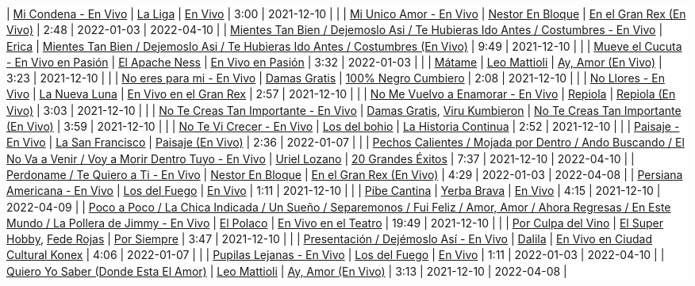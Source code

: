 | [Mi Condena \- En Vivo](https://open.spotify.com/track/1gvxPwDb2Kf4nNmoDQjQpw) | [La Liga](https://open.spotify.com/artist/0WG7v7wcDK5ZsUHjnZo9E6) | [En Vivo](https://open.spotify.com/album/67Ty9iopzTNcw0EGggjan6) | 3:00 | 2021-12-10 |  |
| [Mi Unico Amor \- En Vivo](https://open.spotify.com/track/1D4uvZibCvsPF4iaBcyQ57) | [Nestor En Bloque](https://open.spotify.com/artist/2to8xMgnoxHCXPF7eWJPvg) | [En el Gran Rex \(En Vivo\)](https://open.spotify.com/album/2m85X2JbnDrgMg529Uc3wu) | 2:48 | 2022-01-03 | 2022-04-10 |
| [Mientes Tan Bien / Dejemoslo Asi / Te Hubieras Ido Antes / Costumbres \- En Vivo](https://open.spotify.com/track/1nFvxutg7mvAXvTDrmRvkV) | [Erica](https://open.spotify.com/artist/6ozZB05c03WzEeGM5vR6l7) | [Mientes Tan Bien / Dejemoslo Asi / Te Hubieras Ido Antes / Costumbres \(En Vivo\)](https://open.spotify.com/album/081TzgwcR2gay01IedQ5ua) | 9:49 | 2021-12-10 |  |
| [Mueve el Cucuta \- En Vivo en Pasión](https://open.spotify.com/track/7lAS6xdJTGd7QJPX467jsq) | [El Apache Ness](https://open.spotify.com/artist/5lPewWWLzFoRj13tTLgeF8) | [En Vivo en Pasión](https://open.spotify.com/album/099aeUDVT72wUfwwdEdcM9) | 3:32 | 2022-01-03 |  |
| [Mátame](https://open.spotify.com/track/3kPXkx1MZEwrplPqqVOIoq) | [Leo Mattioli](https://open.spotify.com/artist/2Mu8h5sFkOziL0Rfn7FXIA) | [Ay, Amor \(En Vivo\)](https://open.spotify.com/album/6oYbjZU53uWm8p3vcFTDQZ) | 3:23 | 2021-12-10 |  |
| [No eres para mi \- En Vivo](https://open.spotify.com/track/3bKBWywv7XSJ9pViRrw6zD) | [Damas Gratis](https://open.spotify.com/artist/3YeBTR1Q1rUxKguz4jP6UV) | [100% Negro Cumbiero](https://open.spotify.com/album/1sbZFQTIJl41nnRvXYI4gf) | 2:08 | 2021-12-10 |  |
| [No Llores \- En Vivo](https://open.spotify.com/track/24U7yMeIbDoIn8aZXtOj13) | [La Nueva Luna](https://open.spotify.com/artist/6pVmT18pd1QaofDegZUEKX) | [En Vivo en el Gran Rex](https://open.spotify.com/album/46mGVrvM2DljU2MH6xXzSx) | 2:57 | 2021-12-10 |  |
| [No Me Vuelvo a Enamorar \- En Vivo](https://open.spotify.com/track/4AuHFUhynAOLJ7GHufKpyo) | [Repiola](https://open.spotify.com/artist/14rsSkmuSkij7q3SNsZSHQ) | [Repiola \(En Vivo\)](https://open.spotify.com/album/2ISeQ9tbK98OIp6FtiPzQT) | 3:03 | 2021-12-10 |  |
| [No Te Creas Tan Importante \- En Vivo](https://open.spotify.com/track/3trowLiYwwOoiwapLISNyk) | [Damas Gratis](https://open.spotify.com/artist/3YeBTR1Q1rUxKguz4jP6UV), [Viru Kumbieron](https://open.spotify.com/artist/7edrtXagYn0nCFOwQp8AS1) | [No Te Creas Tan Importante \(En Vivo\)](https://open.spotify.com/album/4SPZTJb1KDhmLJRzhgcq5s) | 3:59 | 2021-12-10 |  |
| [No Te Vi Crecer \- En Vivo](https://open.spotify.com/track/5WKV0jy7T3fzk5Lji9BpRf) | [Los del bohio](https://open.spotify.com/artist/6RszvvtxwKr7SyzeeQ5htn) | [La Historia Continua](https://open.spotify.com/album/3atDahyoXPO030lj6lpzLn) | 2:52 | 2021-12-10 |  |
| [Paisaje \- En Vivo](https://open.spotify.com/track/6eoyDlYshTp0L8t6qPodeN) | [La San Francisco](https://open.spotify.com/artist/5PjBUzYkEvqbzBw5HtEAEr) | [Paisaje \(En Vivo\)](https://open.spotify.com/album/1JgFPt2VdpuaMNRFtJ9N65) | 2:36 | 2022-01-07 |  |
| [Pechos Calientes / Mojada por Dentro / Ando Buscando / El No Va a Venir / Voy a Morir Dentro Tuyo \- En Vivo](https://open.spotify.com/track/4iy9NqDkaRndLAllVspQHy) | [Uriel Lozano](https://open.spotify.com/artist/5Qv1EsPany9Fc3yyCJnoxw) | [20 Grandes Éxitos](https://open.spotify.com/album/1y6ODDrdp8f3kFQ4GLCXS3) | 7:37 | 2021-12-10 | 2022-04-10 |
| [Perdoname / Te Quiero a Ti \- En Vivo](https://open.spotify.com/track/7cGu8dFYxocYccdAR9mOGL) | [Nestor En Bloque](https://open.spotify.com/artist/2to8xMgnoxHCXPF7eWJPvg) | [En el Gran Rex \(En Vivo\)](https://open.spotify.com/album/2m85X2JbnDrgMg529Uc3wu) | 4:29 | 2022-01-03 | 2022-04-08 |
| [Persiana Americana \- En Vivo](https://open.spotify.com/track/2wTDMjqzZzpSsQ0R56uXBL) | [Los del Fuego](https://open.spotify.com/artist/5L6GbwWUM3Oi5GPnkmmp24) | [En Vivo](https://open.spotify.com/album/0wdwM7dPqceHeIdCXL5UGL) | 1:11 | 2021-12-10 |  |
| [Pibe Cantina](https://open.spotify.com/track/0yrlxBC5eeMRXLQyVVMV9e) | [Yerba Brava](https://open.spotify.com/artist/7JRxvyluWYJ3M3ssmZrVs6) | [En Vivo](https://open.spotify.com/album/1LdPP5ucu3EselExGmWjPy) | 4:15 | 2021-12-10 | 2022-04-09 |
| [Poco a Poco / La Chica Indicada / Un Sueño / Separemonos / Fui Feliz / Amor, Amor / Ahora Regresas / En Este Mundo / La Pollera de Jimmy \- En Vivo](https://open.spotify.com/track/5biJmTVSy8a0rxgj0LbmF4) | [El Polaco](https://open.spotify.com/artist/3ucYybVr1mTuB04HtoBDCc) | [En Vivo en el Teatro](https://open.spotify.com/album/1vvB4ZiqQrtrt0xBrh96qW) | 19:49 | 2021-12-10 |  |
| [Por Culpa del Vino](https://open.spotify.com/track/35u7dRVnxMJwA9TL9jQ3of) | [El Super Hobby](https://open.spotify.com/artist/4nTNHKAVWQyqnvRuBW4N4V), [Fede Rojas](https://open.spotify.com/artist/0xJhZwxGtFJ6n5ZAJbVAEe) | [Por Siempre](https://open.spotify.com/album/4XO4d5OymSnSwoQYYRPInc) | 3:47 | 2021-12-10 |  |
| [Presentación / Dejémoslo Así \- En Vivo](https://open.spotify.com/track/0KOhixb30mbp9ylyQXnufj) | [Dalila](https://open.spotify.com/artist/3ruk44IzmsPppwo7VOknwZ) | [En Vivo en Ciudad Cultural Konex](https://open.spotify.com/album/6Vyd5KnNi0zKuYXbbfqNTy) | 4:06 | 2022-01-07 |  |
| [Pupilas Lejanas \- En Vivo](https://open.spotify.com/track/7aQN2YfQGTPZGc2LDo5VCR) | [Los del Fuego](https://open.spotify.com/artist/5L6GbwWUM3Oi5GPnkmmp24) | [En Vivo](https://open.spotify.com/album/0wdwM7dPqceHeIdCXL5UGL) | 1:11 | 2022-01-03 | 2022-04-10 |
| [Quiero Yo Saber \(Donde Esta El Amor\)](https://open.spotify.com/track/7iwRxlSdAWVvpQGlx1yYmc) | [Leo Mattioli](https://open.spotify.com/artist/2Mu8h5sFkOziL0Rfn7FXIA) | [Ay, Amor \(En Vivo\)](https://open.spotify.com/album/6oYbjZU53uWm8p3vcFTDQZ) | 3:13 | 2021-12-10 | 2022-04-08 |